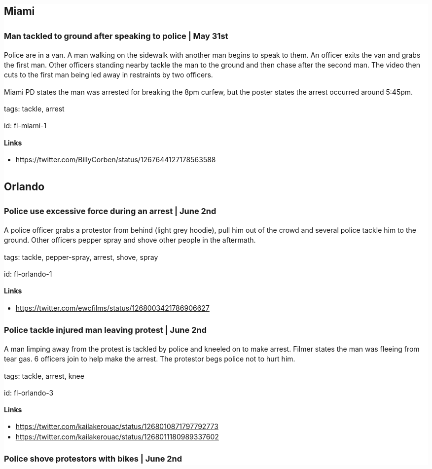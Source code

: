 
## Miami

### Man tackled to ground after speaking to police | May 31st

Police are in a van. A man walking on the sidewalk with another man begins to speak to them. An officer exits the van and grabs the first man. Other officers standing nearby tackle the man to the ground and then chase after the second man. The video then cuts to the first man being led away in restraints by two officers.

Miami PD states the man was arrested for breaking the 8pm curfew, but the poster states the arrest occurred around 5:45pm.

tags: tackle, arrest

id: fl-miami-1

**Links**

* https://twitter.com/BillyCorben/status/1267644127178563588


## Orlando

### Police use excessive force during an arrest | June 2nd

A police officer grabs a protestor from behind (light grey hoodie), pull him out of the crowd and several police tackle him to the ground. Other officers pepper spray and shove other people in the aftermath.

tags: tackle, pepper-spray, arrest, shove, spray

id: fl-orlando-1

**Links**

* https://twitter.com/ewcfilms/status/1268003421786906627


### Police tackle injured man leaving protest | June 2nd

A man limping away from the protest is tackled by police and kneeled on to make arrest. Filmer states the man was fleeing from tear gas. 6 officers join to help make the arrest. The protestor begs police not to hurt him.

tags: tackle, arrest, knee

id: fl-orlando-3

**Links**

* https://twitter.com/kailakerouac/status/1268010871797792773
* https://twitter.com/kailakerouac/status/1268011180989337602


### Police shove protestors with bikes | June 2nd
